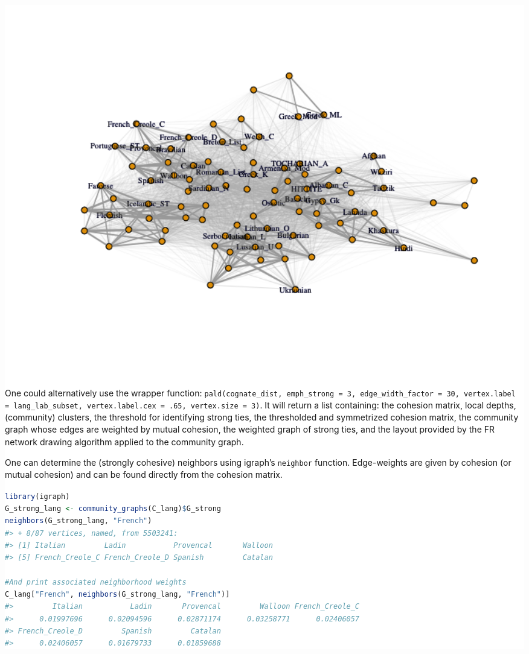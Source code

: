 <img src="man/figures/README-lang-1.png" width="100%" />

One could alternatively use the wrapper function:
`pald(cognate_dist, emph_strong = 3, edge_width_factor = 30, vertex.label = lang_lab_subset, vertex.label.cex = .65, vertex.size = 3)`.
It will return a list containing: the cohesion matrix, local depths,
(community) clusters, the threshold for identifying strong ties, the
thresholded and symmetrized cohesion matrix, the community graph whose
edges are weighted by mutual cohesion, the weighted graph of strong
ties, and the layout provided by the FR network drawing algorithm
applied to the community graph.

One can determine the (strongly cohesive) neighbors using igraph’s
`neighbor` function. Edge-weights are given by cohesion (or mutual
cohesion) and can be found directly from the cohesion matrix.

``` r
library(igraph)
G_strong_lang <- community_graphs(C_lang)$G_strong
neighbors(G_strong_lang, "French")
#> + 8/87 vertices, named, from 5503241:
#> [1] Italian         Ladin           Provencal       Walloon        
#> [5] French_Creole_C French_Creole_D Spanish         Catalan

#And print associated neighborhood weights
C_lang["French", neighbors(G_strong_lang, "French")]
#>         Italian           Ladin       Provencal         Walloon French_Creole_C 
#>      0.01997696      0.02094596      0.02871174      0.03258771      0.02406057 
#> French_Creole_D         Spanish         Catalan 
#>      0.02406057      0.01679733      0.01859688
```
